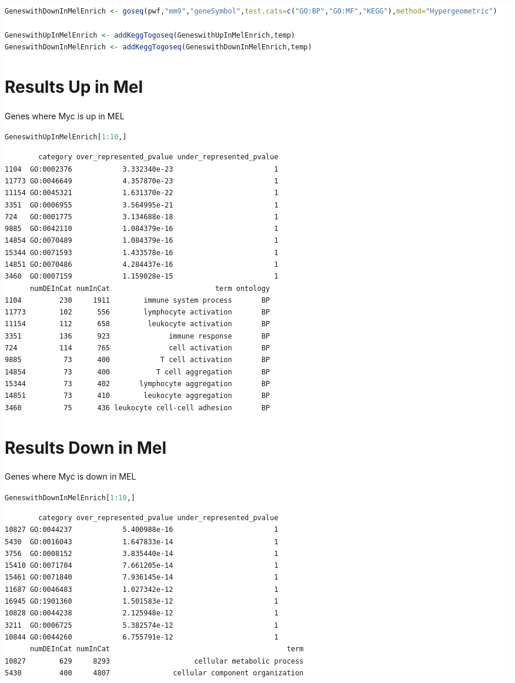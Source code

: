 ```r
GeneswithDownInMelEnrich <- goseq(pwf,"mm9","geneSymbol",test.cats=c("GO:BP","GO:MF","KEGG"),method="Hypergeometric")

GeneswithUpInMelEnrich <- addKeggTogoseq(GeneswithUpInMelEnrich,temp)
GeneswithDownInMelEnrich <- addKeggTogoseq(GeneswithDownInMelEnrich,temp)
```


Results Up in Mel
========================================================

Genes where Myc is up in MEL



```r
GeneswithUpInMelEnrich[1:10,]
```

```
        category over_represented_pvalue under_represented_pvalue
1104  GO:0002376            3.332340e-23                        1
11773 GO:0046649            4.357870e-23                        1
11154 GO:0045321            1.631370e-22                        1
3351  GO:0006955            3.564995e-21                        1
724   GO:0001775            3.134688e-18                        1
9885  GO:0042110            1.084379e-16                        1
14854 GO:0070489            1.084379e-16                        1
15344 GO:0071593            1.433578e-16                        1
14851 GO:0070486            4.284437e-16                        1
3460  GO:0007159            1.159028e-15                        1
      numDEInCat numInCat                         term ontology
1104         230     1911        immune system process       BP
11773        102      556        lymphocyte activation       BP
11154        112      658         leukocyte activation       BP
3351         136      923              immune response       BP
724          114      765              cell activation       BP
9885          73      400            T cell activation       BP
14854         73      400           T cell aggregation       BP
15344         73      402       lymphocyte aggregation       BP
14851         73      410        leukocyte aggregation       BP
3460          75      436 leukocyte cell-cell adhesion       BP
```

Results Down in Mel
========================================================

Genes where Myc is down in MEL



```r
GeneswithDownInMelEnrich[1:10,]
```

```
        category over_represented_pvalue under_represented_pvalue
10827 GO:0044237            5.400988e-16                        1
5430  GO:0016043            1.647833e-14                        1
3756  GO:0008152            3.835440e-14                        1
15410 GO:0071704            7.661205e-14                        1
15461 GO:0071840            7.936145e-14                        1
11687 GO:0046483            1.027342e-12                        1
16945 GO:1901360            1.501583e-12                        1
10828 GO:0044238            2.125948e-12                        1
3211  GO:0006725            5.382574e-12                        1
10844 GO:0044260            6.755791e-12                        1
      numDEInCat numInCat                                          term
10827        629     8293                    cellular metabolic process
5430         400     4807               cellular component organization
```